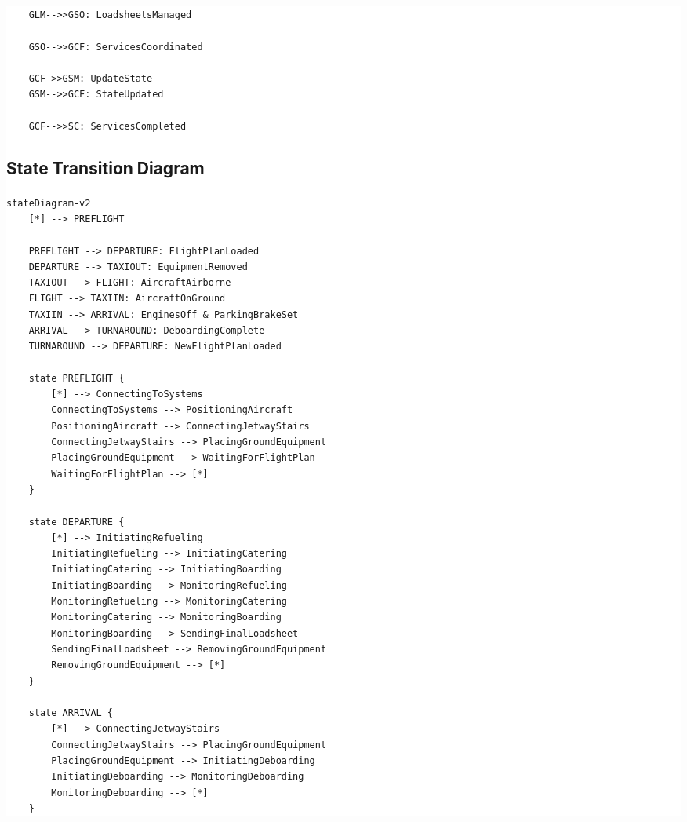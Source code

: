 ```mermaid
    GLM-->>GSO: LoadsheetsManaged
    
    GSO-->>GCF: ServicesCoordinated
    
    GCF->>GSM: UpdateState
    GSM-->>GCF: StateUpdated
    
    GCF-->>SC: ServicesCompleted
```

## State Transition Diagram

```mermaid
stateDiagram-v2
    [*] --> PREFLIGHT
    
    PREFLIGHT --> DEPARTURE: FlightPlanLoaded
    DEPARTURE --> TAXIOUT: EquipmentRemoved
    TAXIOUT --> FLIGHT: AircraftAirborne
    FLIGHT --> TAXIIN: AircraftOnGround
    TAXIIN --> ARRIVAL: EnginesOff & ParkingBrakeSet
    ARRIVAL --> TURNAROUND: DeboardingComplete
    TURNAROUND --> DEPARTURE: NewFlightPlanLoaded
    
    state PREFLIGHT {
        [*] --> ConnectingToSystems
        ConnectingToSystems --> PositioningAircraft
        PositioningAircraft --> ConnectingJetwayStairs
        ConnectingJetwayStairs --> PlacingGroundEquipment
        PlacingGroundEquipment --> WaitingForFlightPlan
        WaitingForFlightPlan --> [*]
    }
    
    state DEPARTURE {
        [*] --> InitiatingRefueling
        InitiatingRefueling --> InitiatingCatering
        InitiatingCatering --> InitiatingBoarding
        InitiatingBoarding --> MonitoringRefueling
        MonitoringRefueling --> MonitoringCatering
        MonitoringCatering --> MonitoringBoarding
        MonitoringBoarding --> SendingFinalLoadsheet
        SendingFinalLoadsheet --> RemovingGroundEquipment
        RemovingGroundEquipment --> [*]
    }
    
    state ARRIVAL {
        [*] --> ConnectingJetwayStairs
        ConnectingJetwayStairs --> PlacingGroundEquipment
        PlacingGroundEquipment --> InitiatingDeboarding
        InitiatingDeboarding --> MonitoringDeboarding
        MonitoringDeboarding --> [*]
    }
```
